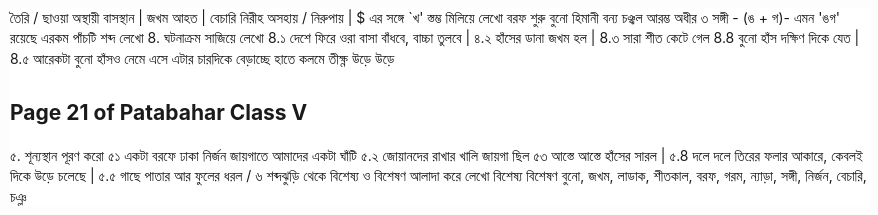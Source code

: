 তৈরি / ছাওয়া অস্থায়ী বাসস্থান | জখম
আহত | বেচারি
নিরীহ অসহায় / নিরুপায় |
$
এর সঙ্গে `খ' স্তম্ভ মিলিয়ে লেখো
বরফ
শুরু
বুনো
হিমানী
বন্য
চঞ্ঝল
আরম্ভ
অধীর
৩
সঙ্গী  - (ঙ +
গ)- এমন 'ঙগ' রয়েছে  এরকম পাঁচটি শব্দ লেখো
8.
ঘটনাক্রম সাজিয়ে লেখো
8.১
দেশে ফিরে ওরা বাসা বাঁধবে, বাচ্চা তুলবে |
৪.২   হাঁসের ডানা জখম হল |
8.৩
সারা শীত কেটে গেল
8.8
বুনো হাঁস দক্ষিণ দিকে
যেত |
8.৫
আরেকটা বুনো হাঁসও নেমে এসে এটার চারদিকে
বেড়াচ্ছে
হাতে
কলমে
তীক্ষ্ণ
উড়ে
উড়ে


## Page 21 of Patabahar Class V
৫.
শূন্যস্থান পূরণ করো
৫১
একটা বরফে ঢাকা নির্জন জায়গাতে আমাদের
একটা ঘাঁটি
৫.২
জোয়ানদের
রাখার খালি জায়গা ছিল
৫৩
আস্তে আস্তে হাঁসের
সারল |
৫.8
দলে দলে
তিরের ফলার আকারে, কেবলই
দিকে উড়ে চলেছে |
৫.৫
গাছে পাতার আর ফুলের
ধরল /
৬
শব্দঝুড়ি থেকে বিশেষ্য ও বিশেষণ আলাদা করে লেখো
বিশেষ্য
বিশেষণ
বুনো, জখম, লাডাক,
শীতকাল, বরফ,
গরম, ন্যাড়া, সঙ্গী, নির্জন,
বেচারি, চঞ্ল